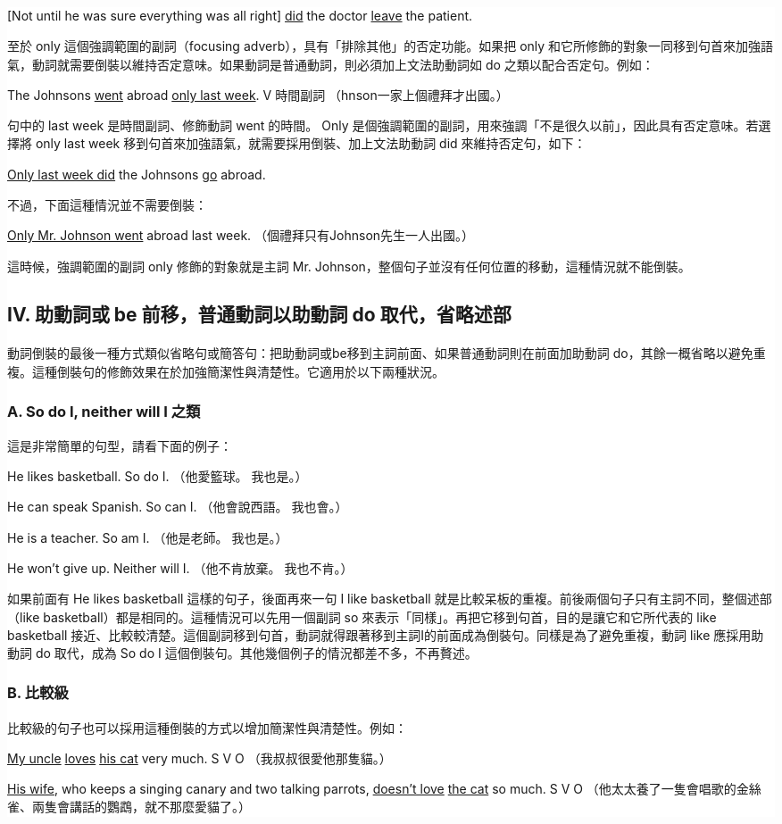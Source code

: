 [Not until he was sure everything was all right] <u>did</u> the doctor <u>leave</u> the patient.

至於 only 這個強調範圍的副詞（focusing adverb），具有「排除其他」的否定功能。如果把 only 和它所修飾的對象一同移到句首來加強語氣，動詞就需要倒裝以維持否定意味。如果動詞是普通動詞，則必須加上文法助動詞如 do 之類以配合否定句。例如：

The Johnsons <u>went</u> abroad <u>only last week</u>.
V 時間副詞
（hnson一家上個禮拜才出國。）

句中的 last week 是時間副詞、修飾動詞 went 的時間。 Only 是個強調範圍的副詞，用來強調「不是很久以前」，因此具有否定意味。若選擇將 only last week 移到句首來加強語氣，就需要採用倒裝、加上文法助動詞 did 來維持否定句，如下：

<u>Only last week did</u> the Johnsons <u>go</u> abroad.

不過，下面這種情況並不需要倒裝：

<u>Only Mr. Johnson went</u> abroad last week.
（個禮拜只有Johnson先生一人出國。）

這時候，強調範圍的副詞 only 修飾的對象就是主詞 Mr. Johnson，整個句子並沒有任何位置的移動，這種情況就不能倒裝。

## IV. 助動詞或 be 前移，普通動詞以助動詞 do 取代，省略述部

動詞倒裝的最後一種方式類似省略句或簡答句：把助動詞或be移到主詞前面、如果普通動詞則在前面加助動詞 do，其餘一概省略以避免重複。這種倒裝句的修飾效果在於加強簡潔性與清楚性。它適用於以下兩種狀況。

### A. So do I, neither will I 之類

這是非常簡單的句型，請看下面的例子：

He likes basketball. So do I.
（他愛籃球。 我也是​​。）

He can speak Spanish. So can I.
（他會說西語。 我也會。）

He is a teacher. So am I.
（他是老師。 我也是​​。）

He won’t give up. Neither will I.
（他不肯放棄。 我也不肯。）

如果前面有 He likes basketball 這樣的句子，後面再來一句 I like basketball 就是比較呆板的重複。前後兩個句子只有主詞不同，整個述部（like basketball）都是相同的。這種情況可以先用一個副詞 so 來表示「同樣」。再把它移到句首，目的是讓它和它所代表的 like basketball 接近、比較較清楚。這個副詞移到句首，動詞就得跟著移到主詞I的前面成為倒裝句。同樣是為了避免重複，動詞 like 應採用助動詞 do 取代，成為 So do I 這個倒裝句。其他幾個例子的情況都差不多，不再贅述。

### B. 比較級

比較級的句子也可以採用這種倒裝的方式以增加簡潔性與清楚性。例如：

<u>My uncle</u> <u>loves</u> <u>his cat</u> very much.
S V O
（我叔叔很愛他那隻貓。）

<u>His wife</u>, who keeps a singing canary and two talking parrots, <u>doesn’t love</u> <u>the cat</u> so much.
S V O
（他太太養了一隻會唱歌的金絲雀、兩隻會講話的鸚鵡，就不那麼愛貓了。）

